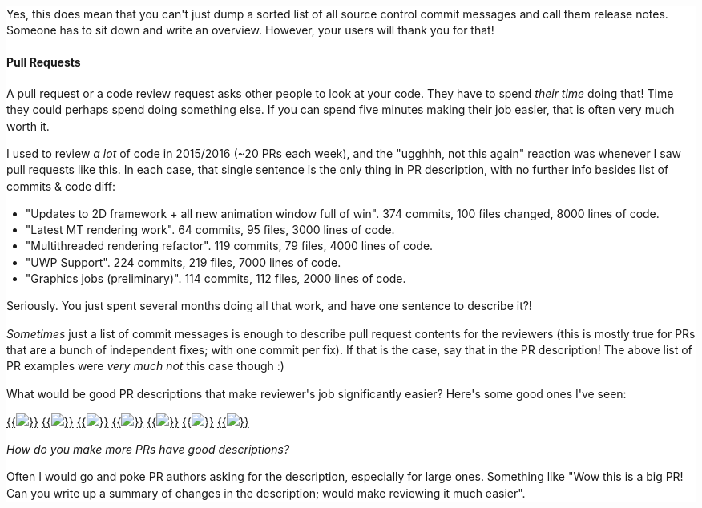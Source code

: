 Yes, this does mean that you can't just dump a sorted list of all source control commit messages and call them release notes.
Someone has to sit down and write an overview. However, your users will thank you for that!


#### Pull Requests

A [pull request](https://en.wikipedia.org/wiki/Distributed_version_control#Pull_requests) or a code review request
asks other people to look at your code. They have to spend _their time_ doing that! Time they could perhaps spend doing
something else. If you can spend five minutes making their job easier, that is often very much worth it.

I used to review _a lot_ of code in 2015/2016 (~20 PRs each week), and the "ugghhh, not this again" reaction was whenever
I saw pull requests like this. In each case, that single sentence is the only thing in PR description, with no further info
besides list of commits & code diff:

* "Updates to 2D framework + all new animation window full of win". 374 commits, 100 files changed, 8000 lines of code.
* "Latest MT rendering work". 64 commits, 95 files, 3000 lines of code.
* "Multithreaded rendering refactor". 119 commits, 79 files, 4000 lines of code.
* "UWP Support". 224 commits, 219 files, 7000 lines of code.
* "Graphics jobs (preliminary)". 114 commits, 112 files, 2000 lines of code.

Seriously. You just spent several months doing all that work, and have one sentence to describe it?!

_Sometimes_ just a list of commit messages is enough to describe pull request contents for the reviewers (this is mostly true
for PRs that are a bunch of independent fixes; with one commit per fix). If that is the case, say that in the PR description!
The above list of PR examples were _very much not_ this case though :)

What would be good PR descriptions that make reviewer's job significantly easier? Here's some good ones I've seen:

[{{<img width="230" src="/img/blog/2017-05/empathy-pr-good-d3d12.png">}}](/img/blog/2017-05/empathy-pr-good-d3d12.png)
[{{<img width="230" src="/img/blog/2017-05/empathy-pr-good-particles.png">}}](/img/blog/2017-05/empathy-pr-good-particles.png)
[{{<img width="230" src="/img/blog/2017-05/empathy-pr-good-scripting.png">}}](/img/blog/2017-05/empathy-pr-good-scripting.png)
[{{<img width="230" src="/img/blog/2017-05/empathy-pr-good-serialize.png">}}](/img/blog/2017-05/empathy-pr-good-serialize.png)
[{{<img width="230" src="/img/blog/2017-05/empathy-pr-good-metal.png">}}](/img/blog/2017-05/empathy-pr-good-metal.png)
[{{<img width="230" src="/img/blog/2017-05/empathy-pr-good-jobqueue.png">}}](/img/blog/2017-05/empathy-pr-good-jobqueue.png)
[{{<img width="230" src="/img/blog/2017-05/empathy-pr-good-shaderserialize.png">}}](/img/blog/2017-05/empathy-pr-good-shaderserialize.png)


_How do you make more PRs have good descriptions?_

Often I would go and poke PR authors asking for the description, especially for large ones. Something like
"Wow this is a big PR! Can you write up a summary of changes in the description; would make reviewing it
much easier".
